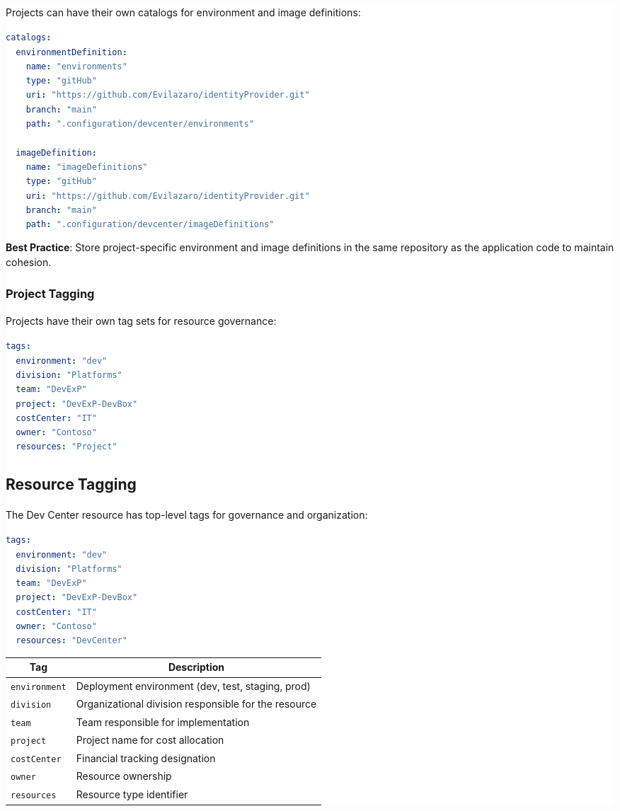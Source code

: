 Projects can have their own catalogs for environment and image definitions:

```yaml
catalogs:
  environmentDefinition:
    name: "environments"
    type: "gitHub"
    uri: "https://github.com/Evilazaro/identityProvider.git"
    branch: "main"
    path: ".configuration/devcenter/environments"
  
  imageDefinition:
    name: "imageDefinitions"
    type: "gitHub"
    uri: "https://github.com/Evilazaro/identityProvider.git"
    branch: "main"
    path: ".configuration/devcenter/imageDefinitions"
```

**Best Practice**: Store project-specific environment and image definitions in the same repository as the application code to maintain cohesion.

### Project Tagging

Projects have their own tag sets for resource governance:

```yaml
tags:
  environment: "dev"
  division: "Platforms"
  team: "DevExP"
  project: "DevExP-DevBox"
  costCenter: "IT"
  owner: "Contoso"
  resources: "Project"
```

## Resource Tagging

The Dev Center resource has top-level tags for governance and organization:

```yaml
tags:
  environment: "dev"
  division: "Platforms"
  team: "DevExP"
  project: "DevExP-DevBox"
  costCenter: "IT"
  owner: "Contoso"
  resources: "DevCenter"
```

| Tag | Description |
|-----|-------------|
| `environment` | Deployment environment (dev, test, staging, prod) |
| `division` | Organizational division responsible for the resource |
| `team` | Team responsible for implementation |
| `project` | Project name for cost allocation |
| `costCenter` | Financial tracking designation |
| `owner` | Resource ownership |
| `resources` | Resource type identifier |
